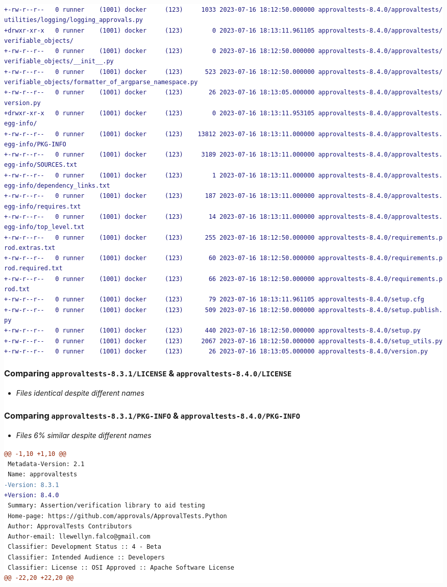 ```diff
+-rw-r--r--   0 runner    (1001) docker     (123)     1033 2023-07-16 18:12:50.000000 approvaltests-8.4.0/approvaltests/utilities/logging/logging_approvals.py
+drwxr-xr-x   0 runner    (1001) docker     (123)        0 2023-07-16 18:13:11.961105 approvaltests-8.4.0/approvaltests/verifiable_objects/
+-rw-r--r--   0 runner    (1001) docker     (123)        0 2023-07-16 18:12:50.000000 approvaltests-8.4.0/approvaltests/verifiable_objects/__init__.py
+-rw-r--r--   0 runner    (1001) docker     (123)      523 2023-07-16 18:12:50.000000 approvaltests-8.4.0/approvaltests/verifiable_objects/formatter_of_argparse_namespace.py
+-rw-r--r--   0 runner    (1001) docker     (123)       26 2023-07-16 18:13:05.000000 approvaltests-8.4.0/approvaltests/version.py
+drwxr-xr-x   0 runner    (1001) docker     (123)        0 2023-07-16 18:13:11.953105 approvaltests-8.4.0/approvaltests.egg-info/
+-rw-r--r--   0 runner    (1001) docker     (123)    13812 2023-07-16 18:13:11.000000 approvaltests-8.4.0/approvaltests.egg-info/PKG-INFO
+-rw-r--r--   0 runner    (1001) docker     (123)     3189 2023-07-16 18:13:11.000000 approvaltests-8.4.0/approvaltests.egg-info/SOURCES.txt
+-rw-r--r--   0 runner    (1001) docker     (123)        1 2023-07-16 18:13:11.000000 approvaltests-8.4.0/approvaltests.egg-info/dependency_links.txt
+-rw-r--r--   0 runner    (1001) docker     (123)      187 2023-07-16 18:13:11.000000 approvaltests-8.4.0/approvaltests.egg-info/requires.txt
+-rw-r--r--   0 runner    (1001) docker     (123)       14 2023-07-16 18:13:11.000000 approvaltests-8.4.0/approvaltests.egg-info/top_level.txt
+-rw-r--r--   0 runner    (1001) docker     (123)      255 2023-07-16 18:12:50.000000 approvaltests-8.4.0/requirements.prod.extras.txt
+-rw-r--r--   0 runner    (1001) docker     (123)       60 2023-07-16 18:12:50.000000 approvaltests-8.4.0/requirements.prod.required.txt
+-rw-r--r--   0 runner    (1001) docker     (123)       66 2023-07-16 18:12:50.000000 approvaltests-8.4.0/requirements.prod.txt
+-rw-r--r--   0 runner    (1001) docker     (123)       79 2023-07-16 18:13:11.961105 approvaltests-8.4.0/setup.cfg
+-rw-r--r--   0 runner    (1001) docker     (123)      509 2023-07-16 18:12:50.000000 approvaltests-8.4.0/setup.publish.py
+-rw-r--r--   0 runner    (1001) docker     (123)      440 2023-07-16 18:12:50.000000 approvaltests-8.4.0/setup.py
+-rw-r--r--   0 runner    (1001) docker     (123)     2067 2023-07-16 18:12:50.000000 approvaltests-8.4.0/setup_utils.py
+-rw-r--r--   0 runner    (1001) docker     (123)       26 2023-07-16 18:13:05.000000 approvaltests-8.4.0/version.py
```

### Comparing `approvaltests-8.3.1/LICENSE` & `approvaltests-8.4.0/LICENSE`

 * *Files identical despite different names*

### Comparing `approvaltests-8.3.1/PKG-INFO` & `approvaltests-8.4.0/PKG-INFO`

 * *Files 6% similar despite different names*

```diff
@@ -1,10 +1,10 @@
 Metadata-Version: 2.1
 Name: approvaltests
-Version: 8.3.1
+Version: 8.4.0
 Summary: Assertion/verification library to aid testing
 Home-page: https://github.com/approvals/ApprovalTests.Python
 Author: ApprovalTests Contributors
 Author-email: llewellyn.falco@gmail.com
 Classifier: Development Status :: 4 - Beta
 Classifier: Intended Audience :: Developers
 Classifier: License :: OSI Approved :: Apache Software License
@@ -22,20 +22,20 @@
```